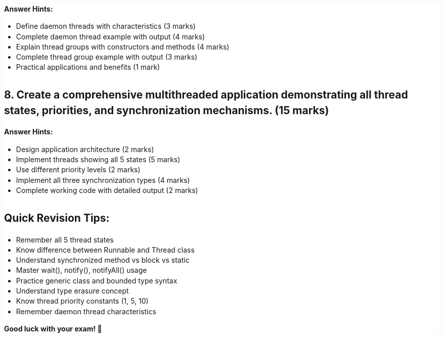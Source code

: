 **Answer Hints:**
- Define daemon threads with characteristics (3 marks)
- Complete daemon thread example with output (4 marks)
- Explain thread groups with constructors and methods (4 marks)
- Complete thread group example with output (3 marks)
- Practical applications and benefits (1 mark)

## 8. Create a comprehensive multithreaded application demonstrating all thread states, priorities, and synchronization mechanisms. (15 marks)

**Answer Hints:**
- Design application architecture (2 marks)
- Implement threads showing all 5 states (5 marks)
- Use different priority levels (2 marks)
- Implement all three synchronization types (4 marks)
- Complete working code with detailed output (2 marks)

## Quick Revision Tips:
- Remember all 5 thread states
- Know difference between Runnable and Thread class
- Understand synchronized method vs block vs static
- Master wait(), notify(), notifyAll() usage
- Practice generic class and bounded type syntax
- Understand type erasure concept
- Know thread priority constants (1, 5, 10)
- Remember daemon thread characteristics

**Good luck with your exam! 🎯**